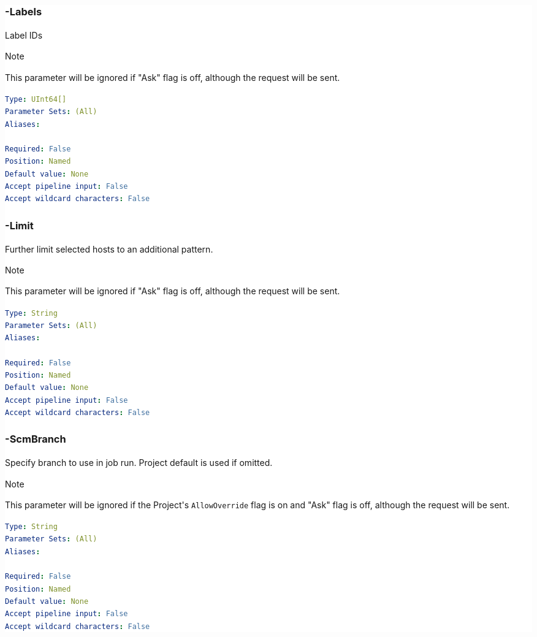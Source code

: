 ### -Labels
Label IDs

> [!NOTE]  
> This parameter will be ignored if "Ask" flag is off, although the request will be sent.

```yaml
Type: UInt64[]
Parameter Sets: (All)
Aliases:

Required: False
Position: Named
Default value: None
Accept pipeline input: False
Accept wildcard characters: False
```

### -Limit
Further limit selected hosts to an additional pattern.

> [!NOTE]  
> This parameter will be ignored if "Ask" flag is off, although the request will be sent.

```yaml
Type: String
Parameter Sets: (All)
Aliases:

Required: False
Position: Named
Default value: None
Accept pipeline input: False
Accept wildcard characters: False
```

### -ScmBranch
Specify branch to use in job run. Project default is used if omitted.

> [!NOTE]  
> This parameter will be ignored if the Project's `AllowOverride` flag is on and  "Ask" flag is off, although the request will be sent.

```yaml
Type: String
Parameter Sets: (All)
Aliases:

Required: False
Position: Named
Default value: None
Accept pipeline input: False
Accept wildcard characters: False
```
